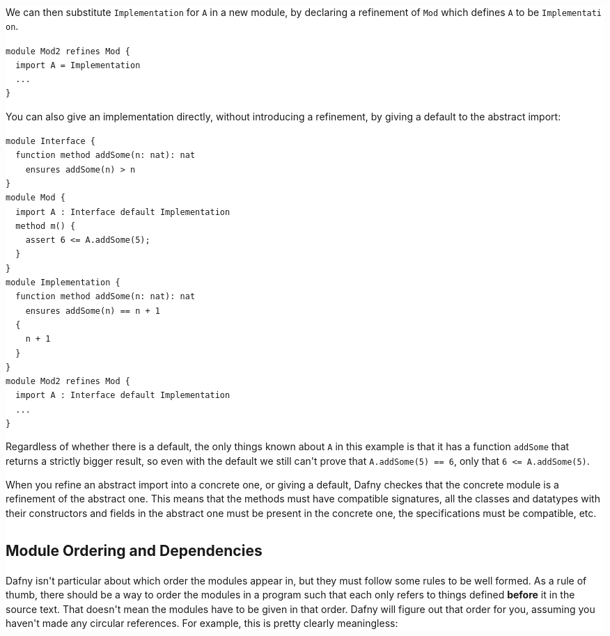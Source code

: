 We can then substitute `Implementation` for `A` in a new module, by
declaring a refinement of `Mod` which defines  `A` to be `Implementation`.

```
module Mod2 refines Mod {
  import A = Implementation
  ...
}
```

You can also give an implementation directly, without introducing a
refinement, by giving a default to the abstract import:

```
module Interface {
  function method addSome(n: nat): nat
    ensures addSome(n) > n
}
module Mod {
  import A : Interface default Implementation
  method m() {
    assert 6 <= A.addSome(5);
  }
}
module Implementation {
  function method addSome(n: nat): nat
    ensures addSome(n) == n + 1
  {
    n + 1
  }
}
module Mod2 refines Mod {
  import A : Interface default Implementation
  ...
}
```

Regardless of whether there is a default, the only things known about
`A` in this example is that it has a function `addSome` that returns a
strictly bigger result, so even with the default we still can't prove
that `A.addSome(5) == 6`, only that `6 <= A.addSome(5)`.

When you refine an abstract import into a concrete one, or giving a
default, Dafny checkes that the concrete module is a
refinement of the abstract one. This means that the methods must have
compatible signatures, all the classes and datatypes with their
constructors and fields in the abstract one must be present in the
concrete one, the specifications must be compatible, etc.

## Module Ordering and Dependencies

Dafny isn't particular about which order the modules appear in, but
they must follow some rules to be well formed. As a rule of thumb,
there should be a way to order the modules in a program such that each
only refers to things defined **before** it in the source text. That
doesn't mean the modules have to be given in that order. Dafny will
figure out that order for you, assuming you haven't made any circular
references. For example, this is pretty clearly meaningless:
